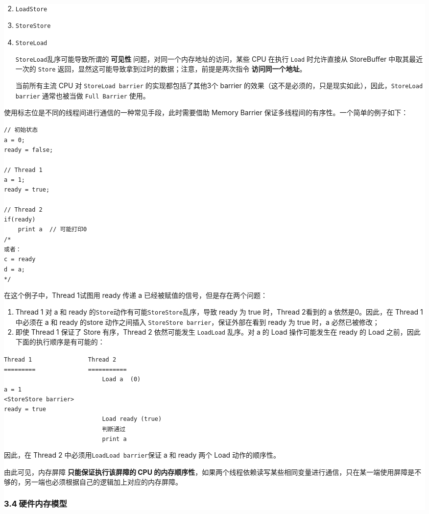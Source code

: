 2. `LoadStore`

3. `StoreStore`

4. `StoreLoad`

   `StoreLoad`乱序可能导致所谓的 **可见性** 问题，对同一个内存地址的访问，某些 CPU 在执行 `Load` 时允许直接从 StoreBuffer 中取其最近一次的 `Store` 返回，显然这可能导致拿到过时的数据；注意，前提是两次指令 **访问同一个地址**。

   当前所有主流 CPU 对 `StoreLoad barrier` 的实现都包括了其他3个 barrier 的效果（这不是必须的，只是现实如此），因此，`StoreLoad barrier` 通常也被当做 `Full Barrier` 使用。

使用标志位是不同的线程间进行通信的一种常见手段，此时需要借助 Memory Barrier 保证多线程间的有序性。一个简单的例子如下：

```
// 初始状态
a = 0;
ready = false;

// Thread 1
a = 1;
ready = true;

// Thread 2
if(ready)
    print a  // 可能打印0
/* 
或者：
c = ready
d = a; 
*/
```

在这个例子中，Thread 1试图用 ready 传递 a 已经被赋值的信号，但是存在两个问题：

1. Thread 1 对 a 和 ready 的`Store`动作有可能`StoreStore`乱序，导致 ready 为 true 时，Thread 2看到的 a 依然是0。因此，在 Thread 1 中必须在 a 和 ready 的store 动作之间插入 `StoreStore barrier`，保证外部在看到 ready 为 true 时，a 必然已被修改；
2. 即使 Thread 1 保证了 Store 有序，Thread 2 依然可能发生 `LoadLoad` 乱序。对 a 的 Load 操作可能发生在 ready 的 Load 之前，因此下面的执行顺序是有可能的：

```
Thread 1                Thread 2
=========               ===========
                            Load a  (0)
a = 1
<StoreStore barrier>
ready = true
                            Load ready (true)
                            判断通过
                            print a
```

因此，在 Thread 2 中必须用`LoadLoad barrier`保证 a 和 ready 两个 Load 动作的顺序性。

由此可见，内存屏障 **只能保证执行该屏障的 CPU 的内存顺序性**，如果两个线程依赖读写某些相同变量进行通信，只在某一端使用屏障是不够的，另一端也必须根据自己的逻辑加上对应的内存屏障。

### 3.4 硬件内存模型
